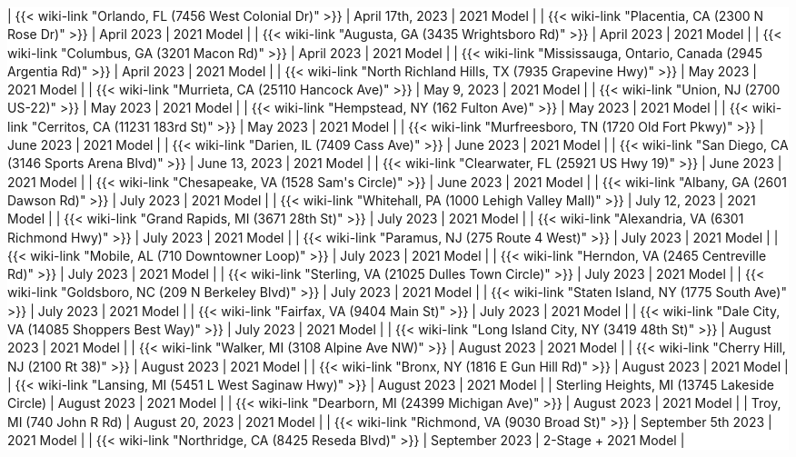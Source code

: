 | {{< wiki-link "Orlando, FL (7456 West Colonial Dr)" >}}               | April 17th, 2023      | 2021 Model           |
| {{< wiki-link "Placentia, CA (2300 N Rose Dr)" >}}                    | April 2023            | 2021 Model           |
| {{< wiki-link "Augusta, GA (3435 Wrightsboro Rd)" >}}                 | April 2023            | 2021 Model           |
| {{< wiki-link "Columbus, GA (3201 Macon Rd)" >}}                      | April 2023            | 2021 Model           |
| {{< wiki-link "Mississauga, Ontario, Canada (2945 Argentia Rd)" >}}   | April 2023            | 2021 Model           |
| {{< wiki-link "North Richland Hills, TX (7935 Grapevine Hwy)" >}}     | May 2023              | 2021 Model           |
| {{< wiki-link "Murrieta, CA (25110 Hancock Ave)" >}}                  | May 9, 2023           | 2021 Model           |
| {{< wiki-link "Union, NJ (2700 US-22)" >}}                            | May 2023              | 2021 Model           |
| {{< wiki-link "Hempstead, NY (162 Fulton Ave)" >}}                    | May 2023              | 2021 Model           |
| {{< wiki-link "Cerritos, CA (11231 183rd St)" >}}                     | May 2023              | 2021 Model           |
| {{< wiki-link "Murfreesboro, TN (1720 Old Fort Pkwy)" >}}             | June 2023             | 2021 Model           |
| {{< wiki-link "Darien, IL (7409 Cass Ave)" >}}                        | June 2023             | 2021 Model           |
| {{< wiki-link "San Diego, CA (3146 Sports Arena Blvd)" >}}            | June 13, 2023         | 2021 Model           |
| {{< wiki-link "Clearwater, FL (25921 US Hwy 19)" >}}                  | June 2023             | 2021 Model           |
| {{< wiki-link "Chesapeake, VA (1528 Sam's Circle)" >}}                | June 2023             | 2021 Model           |
| {{< wiki-link "Albany, GA (2601 Dawson Rd)" >}}                       | July 2023             | 2021 Model           |
| {{< wiki-link "Whitehall, PA (1000 Lehigh Valley Mall)" >}}           | July 12, 2023         | 2021 Model           |
| {{< wiki-link "Grand Rapids, MI (3671 28th St)" >}}                   | July 2023             | 2021 Model           |
| {{< wiki-link "Alexandria, VA (6301 Richmond Hwy)" >}}                | July 2023             | 2021 Model           |
| {{< wiki-link "Paramus, NJ (275 Route 4 West)" >}}                    | July 2023             | 2021 Model           |
| {{< wiki-link "Mobile, AL (710 Downtowner Loop)" >}}                  | July 2023             | 2021 Model           |
| {{< wiki-link "Herndon, VA (2465 Centreville Rd)" >}}                 | July 2023             | 2021 Model           |
| {{< wiki-link "Sterling, VA (21025 Dulles Town Circle)" >}}           | July 2023             | 2021 Model           |
| {{< wiki-link "Goldsboro, NC (209 N Berkeley Blvd)" >}}               | July 2023             | 2021 Model           |
| {{< wiki-link "Staten Island, NY (1775 South Ave)" >}}                | July 2023             | 2021 Model           |
| {{< wiki-link "Fairfax, VA (9404 Main St)" >}}                        | July 2023             | 2021 Model           |
| {{< wiki-link "Dale City, VA (14085 Shoppers Best Way)" >}}           | July 2023             | 2021 Model           |
| {{< wiki-link "Long Island City, NY (3419 48th St)" >}}               | August 2023           | 2021 Model           |
| {{< wiki-link "Walker, MI (3108 Alpine Ave NW)" >}}                   | August 2023           | 2021 Model           |
| {{< wiki-link "Cherry Hill, NJ (2100 Rt 38)" >}}                      | August 2023           | 2021 Model           |
| {{< wiki-link "Bronx, NY (1816 E Gun Hill Rd)" >}}                    | August 2023           | 2021 Model           |
| {{< wiki-link "Lansing, MI (5451 L West Saginaw Hwy)" >}}             | August 2023           | 2021 Model           |
| Sterling Heights, MI (13745 Lakeside Circle)                                | August 2023           | 2021 Model           |
| {{< wiki-link "Dearborn, MI (24399 Michigan Ave)" >}}                 | August 2023           | 2021 Model           |
| Troy, MI (740 John R Rd)                                                    | August 20, 2023       | 2021 Model           |
| {{< wiki-link "Richmond, VA (9030 Broad St)" >}}                      | September 5th 2023    | 2021 Model           |
| {{< wiki-link "Northridge, CA (8425 Reseda Blvd)" >}}                 | September 2023        | 2-Stage + 2021 Model |